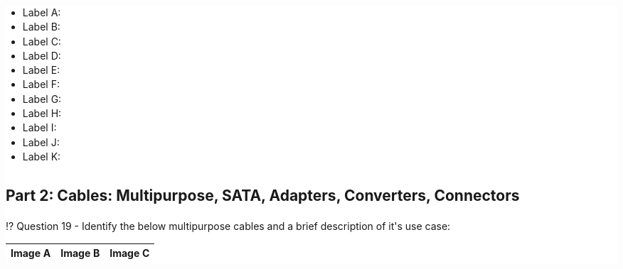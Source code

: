 * Label A:
* Label B:
* Label C:
* Label D:
* Label E:
* Label F:
* Label G:
* Label H:
* Label I:
* Label J:
* Label K:

## Part 2: Cables: Multipurpose, SATA, Adapters, Converters, Connectors 

:interrobang: Question 19 - Identify the below multipurpose cables and a brief description of it's use case:<br>

| Image A             |  Image B | Image C |
:-------------------------:|:-------------------------:|:-------------------------: